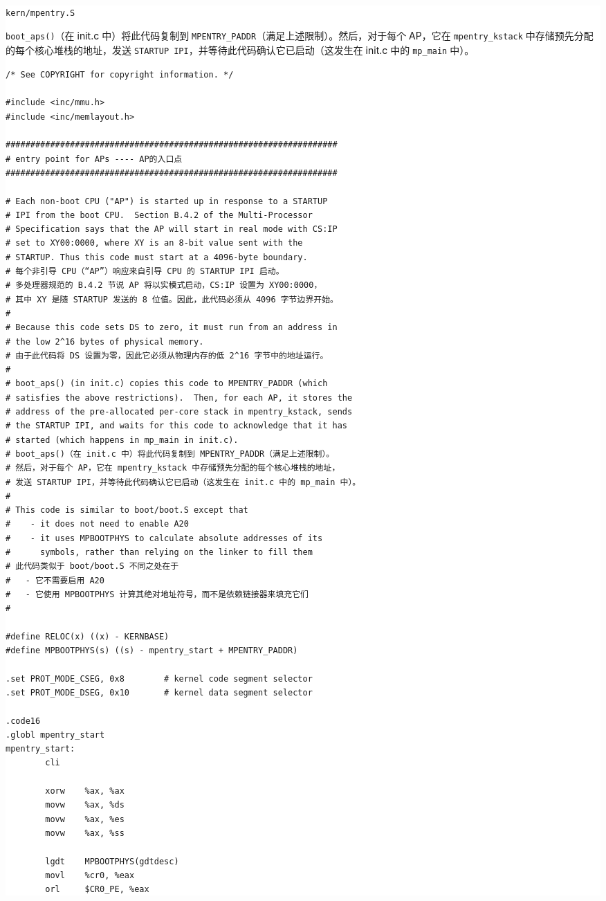 `kern/mpentry.S`

`boot_aps()`（在 init.c 中）将此代码复制到 `MPENTRY_PADDR`（满足上述限制）。然后，对于每个 AP，它在 `mpentry_kstack` 中存储预先分配的每个核心堆栈的地址，发送 `STARTUP IPI`，并等待此代码确认它已启动（这发生在 init.c 中的 `mp_main` 中）。

```assembly
/* See COPYRIGHT for copyright information. */

#include <inc/mmu.h>
#include <inc/memlayout.h>

###################################################################
# entry point for APs ---- AP的入口点
###################################################################

# Each non-boot CPU ("AP") is started up in response to a STARTUP
# IPI from the boot CPU.  Section B.4.2 of the Multi-Processor
# Specification says that the AP will start in real mode with CS:IP
# set to XY00:0000, where XY is an 8-bit value sent with the
# STARTUP. Thus this code must start at a 4096-byte boundary.
# 每个非引导 CPU（“AP”）响应来自引导 CPU 的 STARTUP IPI 启动。
# 多处理器规范的 B.4.2 节说 AP 将以实模式启动，CS:IP 设置为 XY00:0000，
# 其中 XY 是随 STARTUP 发送的 8 位值。因此，此代码必须从 4096 字节边界开始。
#
# Because this code sets DS to zero, it must run from an address in
# the low 2^16 bytes of physical memory.
# 由于此代码将 DS 设置为零，因此它必须从物理内存的低 2^16 字节中的地址运行。
#
# boot_aps() (in init.c) copies this code to MPENTRY_PADDR (which
# satisfies the above restrictions).  Then, for each AP, it stores the
# address of the pre-allocated per-core stack in mpentry_kstack, sends
# the STARTUP IPI, and waits for this code to acknowledge that it has
# started (which happens in mp_main in init.c).
# boot_aps()（在 init.c 中）将此代码复制到 MPENTRY_PADDR（满足上述限制）。
# 然后，对于每个 AP，它在 mpentry_kstack 中存储预先分配的每个核心堆栈的地址，
# 发送 STARTUP IPI，并等待此代码确认它已启动（这发生在 init.c 中的 mp_main 中）。
#
# This code is similar to boot/boot.S except that
#    - it does not need to enable A20
#    - it uses MPBOOTPHYS to calculate absolute addresses of its
#      symbols, rather than relying on the linker to fill them
# 此代码类似于 boot/boot.S 不同之处在于
# 	- 它不需要启用 A20
# 	- 它使用 MPBOOTPHYS 计算其绝对地址符号，而不是依赖链接器来填充它们
#

#define RELOC(x) ((x) - KERNBASE)
#define MPBOOTPHYS(s) ((s) - mpentry_start + MPENTRY_PADDR)

.set PROT_MODE_CSEG, 0x8        # kernel code segment selector
.set PROT_MODE_DSEG, 0x10       # kernel data segment selector

.code16
.globl mpentry_start
mpentry_start:
        cli

        xorw    %ax, %ax
        movw    %ax, %ds
        movw    %ax, %es
        movw    %ax, %ss

        lgdt    MPBOOTPHYS(gdtdesc)
        movl    %cr0, %eax
        orl     $CR0_PE, %eax
```